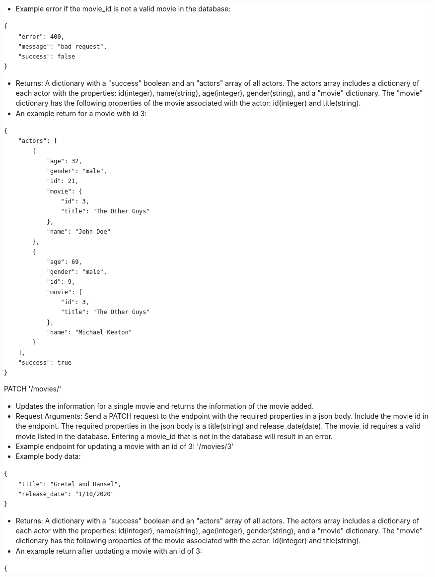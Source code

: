 ```
```
- Example error if the movie_id is not a valid movie in the database:
```
{
    "error": 400,
    "message": "bad request",
    "success": false
}
```
- Returns: A dictionary with a "success" boolean and an "actors" array of all actors.  The actors array includes a dictionary of each actor with the properties: id(integer), name(string), age(integer), gender(string), and a "movie" dictionary.  The "movie" dictionary has the following properties of the movie associated with the actor:  id(integer) and title(string).
- An example return for a movie with id 3:

```
{
    "actors": [
        {
            "age": 32,
            "gender": "male",
            "id": 21,
            "movie": {
                "id": 3,
                "title": "The Other Guys"
            },
            "name": "John Doe"
        },
        {
            "age": 69,
            "gender": "male",
            "id": 9,
            "movie": {
                "id": 3,
                "title": "The Other Guys"
            },
            "name": "Michael Keaton"
        }
    ],
    "success": true
}
```

PATCH '/movies/<int>'
- Updates the information for a single movie and returns the information of the movie added.
- Request Arguments: Send a PATCH request to the endpoint with the required properties in a json body.  Include the movie id in the endpoint.  The required properties in the json body is a title(string) and release_date(date).  The movie_id requires a valid movie listed in the database. Entering a movie_id that is not in the database will result in an error. 
- Example endpoint for updating a movie with an id of 3:  '/movies/3'
- Example body data:
```
{
    "title": "Gretel and Hansel",
    "release_date": "1/10/2020"
}

```
- Returns: A dictionary with a "success" boolean and an "actors" array of all actors.  The actors array includes a dictionary of each actor with the properties: id(integer), name(string), age(integer), gender(string), and a "movie" dictionary.  The "movie" dictionary has the following properties of the movie associated with the actor:  id(integer) and title(string).
- An example return after updating a movie with an id of 3:
```
{
```